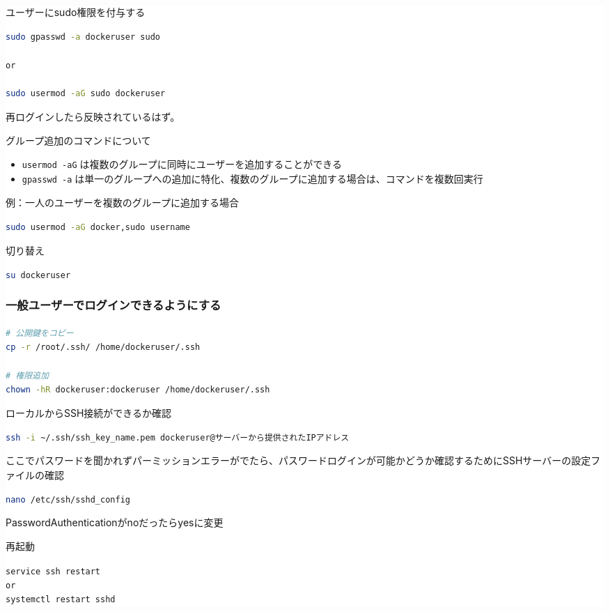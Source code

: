 ユーザーにsudo権限を付与する

```bash
sudo gpasswd -a dockeruser sudo

or

sudo usermod -aG sudo dockeruser
```

再ログインしたら反映されているはず。

グループ追加のコマンドについて

- `usermod -aG` は複数のグループに同時にユーザーを追加することができる
- `gpasswd -a` は単一のグループへの追加に特化、複数のグループに追加する場合は、コマンドを複数回実行

例：一人のユーザーを複数のグループに追加する場合

```bash
sudo usermod -aG docker,sudo username
```

切り替え

```bash
su dockeruser
```

### 一般ユーザーでログインできるようにする

```bash
# 公開鍵をコピー
cp -r /root/.ssh/ /home/dockeruser/.ssh

# 権限追加
chown -hR dockeruser:dockeruser /home/dockeruser/.ssh
```

ローカルからSSH接続ができるか確認

```bash
ssh -i ~/.ssh/ssh_key_name.pem dockeruser@サーバーから提供されたIPアドレス
```

ここでパスワードを聞かれずパーミッションエラーがでたら、パスワードログインが可能かどうか確認するためにSSHサーバーの設定ファイルの確認

```bash
nano /etc/ssh/sshd_config
```

PasswordAuthenticationがnoだったらyesに変更

再起動

```bash
service ssh restart
or
systemctl restart sshd
```
